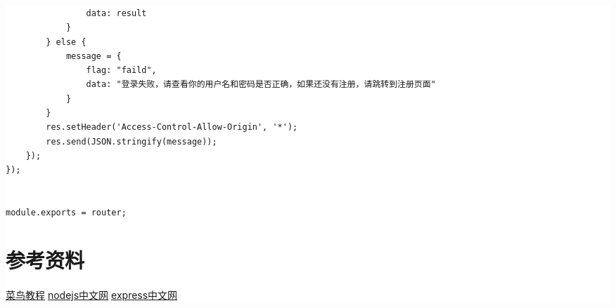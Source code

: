 ```
                data: result
            }
        } else {
            message = {
                flag: "faild",
                data: "登录失败，请查看你的用户名和密码是否正确，如果还没有注册，请跳转到注册页面"
            }
        }
        res.setHeader('Access-Control-Allow-Origin', '*');
        res.send(JSON.stringify(message));
    });
});


module.exports = router;
```





# 参考资料
[菜鸟教程](http://www.runoob.com/nodejs/nodejs-tutorial.html)
[nodejs中文网](http://nodejs.cn)
[express中文网](http://www.expressjs.com.cn/starter/installing.html)